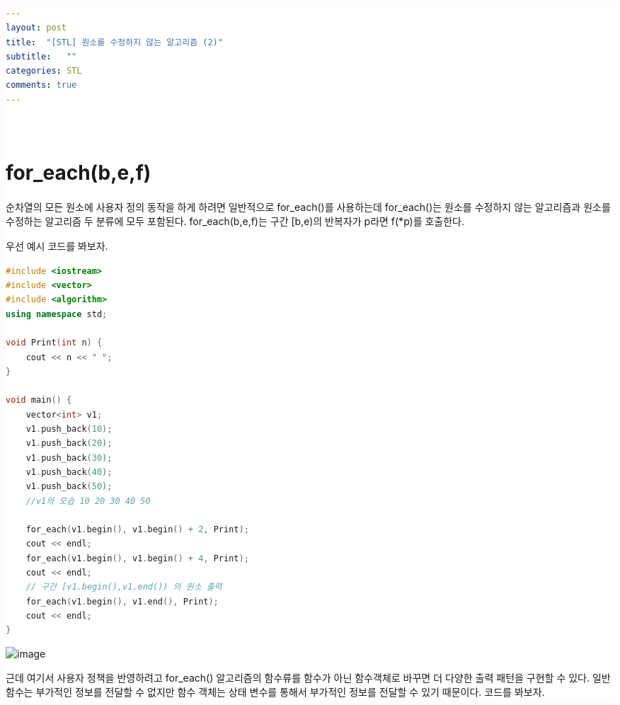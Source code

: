 ```yaml
---
layout: post
title:  "[STL] 원소를 수정하지 않는 알고리즘 (2)"
subtitle:   ""
categories: STL
comments: true
---
```


<br>

# for_each(b,e,f)

순차열의 모든 원소에 사용자 정의 동작을 하게 하려면 일반적으로 for_each()를 사용하는데 for_each()는 원소를 수정하지 않는 알고리즘과 원소를 수정하는 알고리즘 두 분류에 모두 포함된다. for_each(b,e,f)는 구간 [b,e)의 반복자가 p라면 f(&#42;p)를 호출한다.

우선 예시 코드를 봐보자.

```cpp
#include <iostream>
#include <vector>
#include <algorithm>
using namespace std;

void Print(int n) {
	cout << n << " ";
}

void main() {
	vector<int> v1;
	v1.push_back(10);
	v1.push_back(20);
	v1.push_back(30);
	v1.push_back(40);
	v1.push_back(50);
	//v1의 모습 10 20 30 40 50

	for_each(v1.begin(), v1.begin() + 2, Print);
	cout << endl;
	for_each(v1.begin(), v1.begin() + 4, Print);
	cout << endl;
	// 구간 [v1.begin(),v1.end()) 의 원소 출력
	for_each(v1.begin(), v1.end(), Print);
	cout << endl;
} 
```

![image](https://user-images.githubusercontent.com/101051124/159101816-ea97acc6-0415-4e7b-8f99-2fa077019c02.png)

근데 여기서 사용자 정책을 반영하려고 for_each() 알고리즘의 함수류를 함수가 아닌 함수객체로 바꾸면 더 다양한 출력 패턴을 구현할 수 있다. 일반 함수는 부가적인 정보를 전달할 수 없지만 함수 객체는 상태 변수를 통해서 부가적인 정보를 전달할 수 있기 때문이다. 코드를 봐보자.
